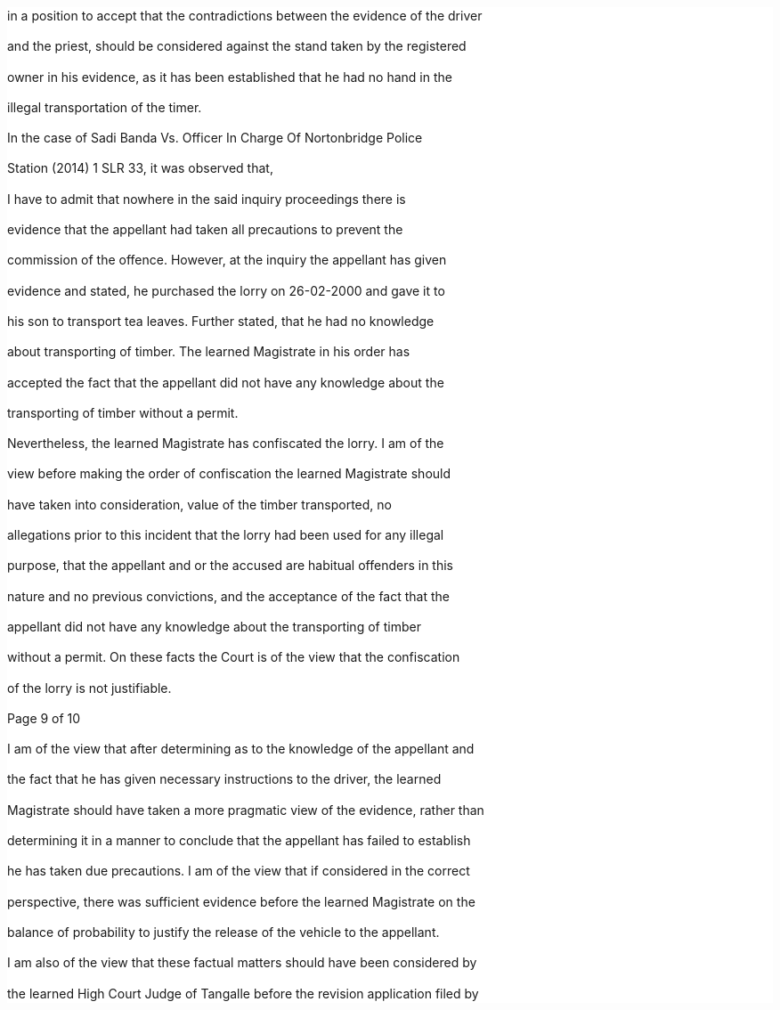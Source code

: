 in a position to accept that the contradictions between the evidence of the driver

and the priest, should be considered against the stand taken by the registered

owner in his evidence, as it has been established that he had no hand in the

illegal transportation of the timer.

In the case of Sadi Banda Vs. Officer In Charge Of Nortonbridge Police

Station (2014) 1 SLR 33, it was observed that,

I have to admit that nowhere in the said inquiry proceedings there is

evidence that the appellant had taken all precautions to prevent the

commission of the offence. However, at the inquiry the appellant has given

evidence and stated, he purchased the lorry on 26-02-2000 and gave it to

his son to transport tea leaves. Further stated, that he had no knowledge

about transporting of timber. The learned Magistrate in his order has

accepted the fact that the appellant did not have any knowledge about the

transporting of timber without a permit.

Nevertheless, the learned Magistrate has confiscated the lorry. I am of the

view before making the order of confiscation the learned Magistrate should

have taken into consideration, value of the timber transported, no

allegations prior to this incident that the lorry had been used for any illegal

purpose, that the appellant and or the accused are habitual offenders in this

nature and no previous convictions, and the acceptance of the fact that the

appellant did not have any knowledge about the transporting of timber

without a permit. On these facts the Court is of the view that the confiscation

of the lorry is not justifiable.

Page 9 of 10

I am of the view that after determining as to the knowledge of the appellant and

the fact that he has given necessary instructions to the driver, the learned

Magistrate should have taken a more pragmatic view of the evidence, rather than

determining it in a manner to conclude that the appellant has failed to establish

he has taken due precautions. I am of the view that if considered in the correct

perspective, there was sufficient evidence before the learned Magistrate on the

balance of probability to justify the release of the vehicle to the appellant.

I am also of the view that these factual matters should have been considered by

the learned High Court Judge of Tangalle before the revision application filed by
